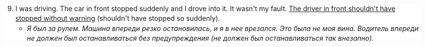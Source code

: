 9. I was driving. The car in front stopped suddenly and I drove into it. It wasn't my fault. <ins>The driver in front shouldn't have stopped without warning</ins> (shouldn't have stopped so suddenly).
    - *Я был за рулем. Машина впереди резко остановилась, и я в нее врезался. Это была не моя вина. Водитель впереди не должен был останавливаться без предупреждения (не должен был останавливаться так внезапно).*